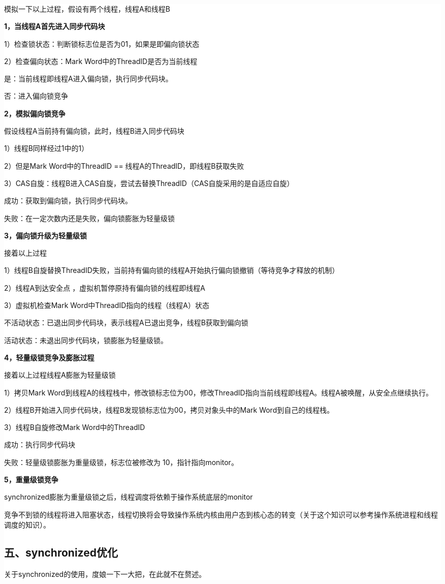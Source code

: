 模拟一下以上过程，假设有两个线程，线程A和线程B

**1，当线程A首先进入同步代码块**

1）检查锁状态：判断锁标志位是否为01，如果是即偏向锁状态

2）检查偏向状态：Mark Word中的ThreadID是否为当前线程

是：当前线程即线程A进入偏向锁，执行同步代码块。

否：进入偏向锁竞争

**2，模拟偏向锁竞争**

假设线程A当前持有偏向锁，此时，线程B进入同步代码块

1）线程B同样经过1中的1）

2）但是Mark Word中的ThreadID == 线程A的ThreadID，即线程B获取失败

3）CAS自旋：线程B进入CAS自旋，尝试去替换ThreadID（CAS自旋采用的是自适应自旋）

成功：获取到偏向锁，执行同步代码块。

失败：在一定次数内还是失败，偏向锁膨胀为轻量级锁

**3，偏向锁升级为轻量级锁**

接着以上过程

1）线程B自旋替换ThreadID失败，当前持有偏向锁的线程A开始执行偏向锁撤销（等待竞争才释放的机制）

2）线程A到达安全点 ，虚拟机暂停原持有偏向锁的线程即线程A

3）虚拟机检查Mark Word中ThreadID指向的线程（线程A）状态

不活动状态：已退出同步代码块，表示线程A已退出竞争，线程B获取到偏向锁

活动状态：未退出同步代码块，锁膨胀为轻量级锁。

**4，轻量级锁竞争及膨胀过程**

接着以上过程线程A膨胀为轻量级锁

1）拷贝Mark Word到线程A的线程栈中，修改锁标志位为00，修改ThreadID指向当前线程即线程A。线程A被唤醒，从安全点继续执行。

2）线程B开始进入同步代码块，线程B发现锁标志位为00，拷贝对象头中的Mark Word到自己的线程栈。

3）线程B自旋修改Mark Word中的ThreadID

成功：执行同步代码块

失败：轻量级锁膨胀为重量级锁，标志位被修改为 10，指针指向monitor。

**5，重量级锁竞争**

synchronized膨胀为重量级锁之后，线程调度将依赖于操作系统底层的monitor

竞争不到锁的线程将进入阻塞状态，线程切换将会导致操作系统内核由用户态到核心态的转变（关于这个知识可以参考操作系统进程和线程调度的知识）。

## 五、synchronized优化

关于synchronized的使用，度娘一下一大把，在此就不在赘述。
